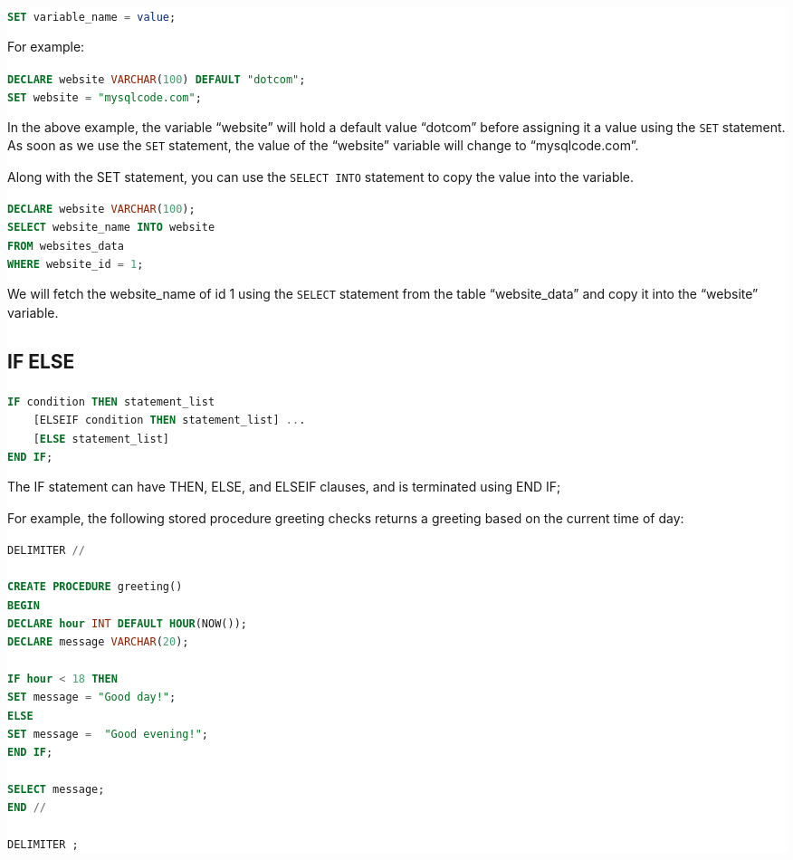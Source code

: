 ```sql
SET variable_name = value;
```

For example:

```sql
DECLARE website VARCHAR(100) DEFAULT "dotcom";
SET website = "mysqlcode.com";
```

In the above example, the variable “website” will hold a default value “dotcom” before assigning it a value using the `SET` statement. As soon as we use the `SET` statement, the value of the “website” variable will change to “mysqlcode.com”.

Along with the SET statement, you can use the `SELECT INTO` statement to copy the value into the variable.

```sql
DECLARE website VARCHAR(100);
SELECT website_name INTO website
FROM websites_data
WHERE website_id = 1;
```

We will fetch the website_name of id 1 using the `SELECT` statement from the table “website_data” and copy it into the “website” variable.

## IF ELSE

```sql
IF condition THEN statement_list
    [ELSEIF condition THEN statement_list] ...
    [ELSE statement_list]
END IF;
```

The IF statement can have THEN, ELSE, and ELSEIF clauses, and is terminated using END IF;

For example, the following stored procedure greeting checks returns a greeting based on the current time of day:

```sql
DELIMITER //

CREATE PROCEDURE greeting()
BEGIN
DECLARE hour INT DEFAULT HOUR(NOW());
DECLARE message VARCHAR(20);

IF hour < 18 THEN
SET message = "Good day!";
ELSE
SET message =  "Good evening!";
END IF;

SELECT message;
END //

DELIMITER ;
```
